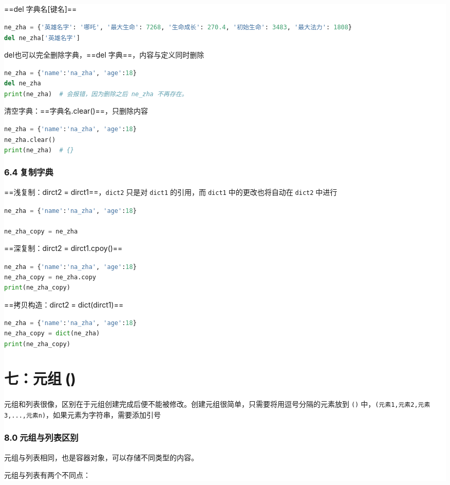 ==del 字典名[键名]==

```python
ne_zha = {'英雄名字': '哪吒', '最大生命': 7268, '生命成长': 270.4, '初始生命': 3483, '最大法力': 1808}
del ne_zha['英雄名字']
```

del也可以完全删除字典，==del 字典==，内容与定义同时删除

```python
ne_zha = {'name':'na_zha', 'age':18}
del ne_zha
print(ne_zha)  # 会报错，因为删除之后 ne_zha 不再存在。
```

清空字典：==字典名.clear()==，只删除内容

```python
ne_zha = {'name':'na_zha', 'age':18}
ne_zha.clear()
print(ne_zha)  # {}
```

### 6.4 复制字典

==浅复制：dirct2 = dirct1==，`dict2` 只是对 `dict1` 的引用，而 `dict1` 中的更改也将自动在 `dict2` 中进行

```python
ne_zha = {'name':'na_zha', 'age':18}

ne_zha_copy = ne_zha
```

==深复制：dirct2 = dirct1.cpoy()==

```python
ne_zha = {'name':'na_zha', 'age':18}
ne_zha_copy = ne_zha.copy
print(ne_zha_copy)
```

==拷贝构造：dirct2 = dict(dirct1)==

```python
ne_zha = {'name':'na_zha', 'age':18}
ne_zha_copy = dict(ne_zha)
print(ne_zha_copy)
```

# 七：元组 ()

元组和列表很像，区别在于元组创建完成后便不能被修改。创建元组很简单，只需要将用逗号分隔的元素放到 `()` 中，`(元素1,元素2,元素3,...,元素n)`，如果元素为字符串，需要添加引号

### 8.0 元组与列表区别

元组与列表相同，也是容器对象，可以存储不同类型的内容。

元组与列表有两个不同点：
